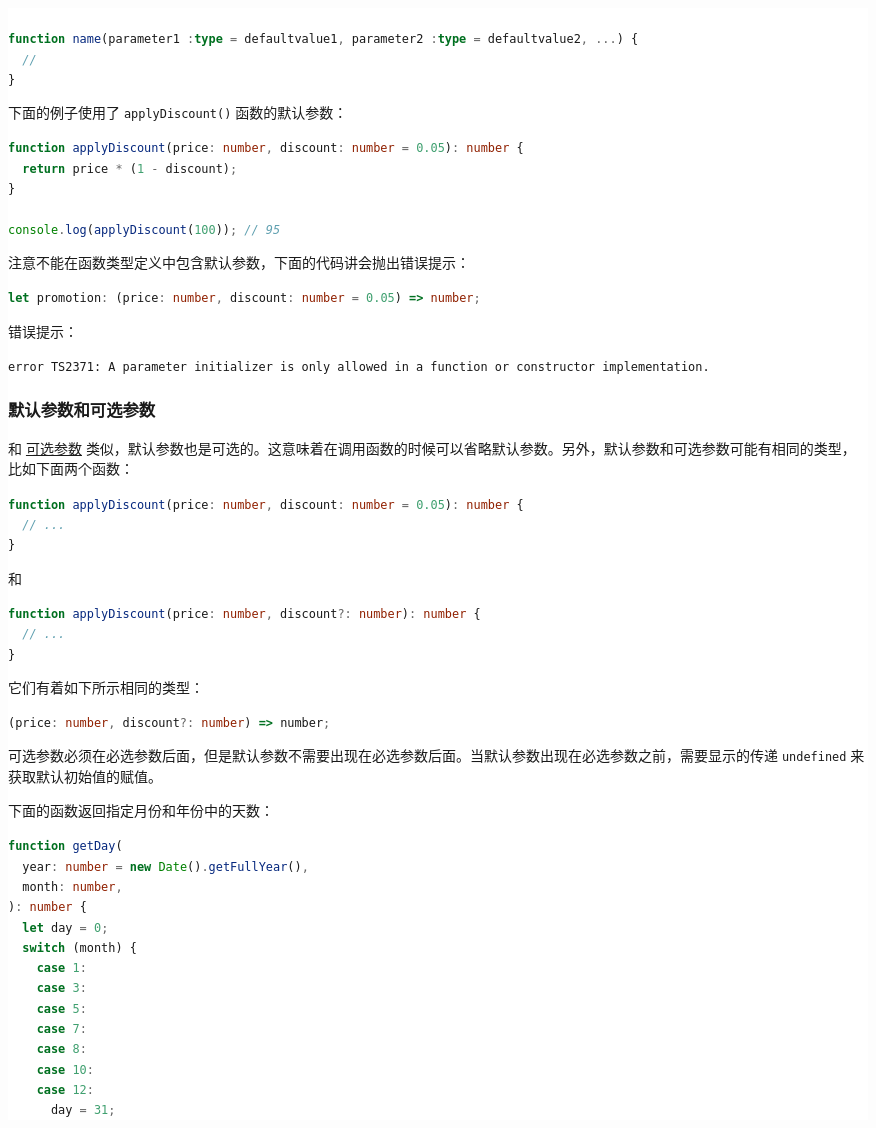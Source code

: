 ```ts

function name(parameter1 :type = defaultvalue1, parameter2 :type = defaultvalue2, ...) {
  //
}
```

下面的例子使用了 `applyDiscount()` 函数的默认参数：

```ts
function applyDiscount(price: number, discount: number = 0.05): number {
  return price * (1 - discount);
}

console.log(applyDiscount(100)); // 95
```

注意不能在函数类型定义中包含默认参数，下面的代码讲会抛出错误提示：

```ts
let promotion: (price: number, discount: number = 0.05) => number;
```

错误提示：

```sh
error TS2371: A parameter initializer is only allowed in a function or constructor implementation.
```

### 默认参数和可选参数

和 [可选参数](https://cody1991.github.io/TypeScript-Tutorial/4-functions/3-optional-parameters.html) 类似，默认参数也是可选的。这意味着在调用函数的时候可以省略默认参数。另外，默认参数和可选参数可能有相同的类型，比如下面两个函数：

```ts
function applyDiscount(price: number, discount: number = 0.05): number {
  // ...
}
```

和

```ts
function applyDiscount(price: number, discount?: number): number {
  // ...
}
```

它们有着如下所示相同的类型：

```ts
(price: number, discount?: number) => number;
```

可选参数必须在必选参数后面，但是默认参数不需要出现在必选参数后面。当默认参数出现在必选参数之前，需要显示的传递 `undefined` 来获取默认初始值的赋值。

下面的函数返回指定月份和年份中的天数：

```ts
function getDay(
  year: number = new Date().getFullYear(),
  month: number,
): number {
  let day = 0;
  switch (month) {
    case 1:
    case 3:
    case 5:
    case 7:
    case 8:
    case 10:
    case 12:
      day = 31;
```